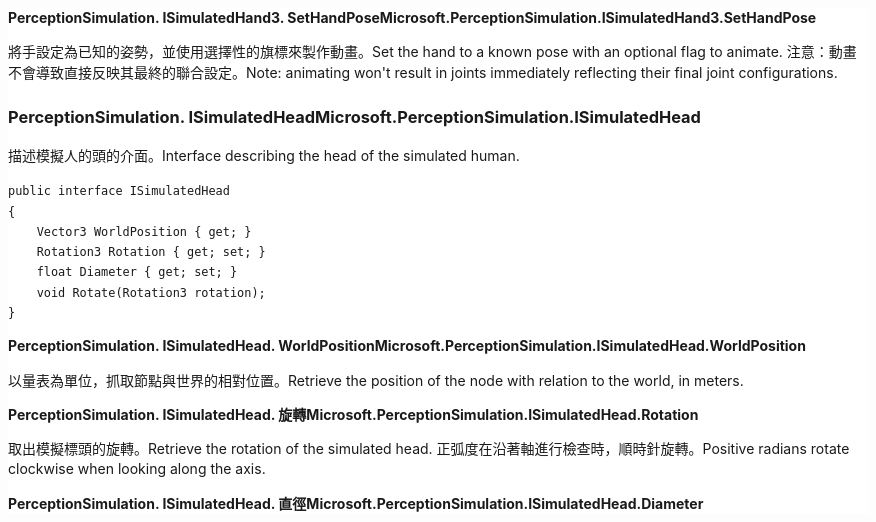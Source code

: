 <span data-ttu-id="97853-445">**PerceptionSimulation. ISimulatedHand3. SetHandPose**</span><span class="sxs-lookup"><span data-stu-id="97853-445">**Microsoft.PerceptionSimulation.ISimulatedHand3.SetHandPose**</span></span>

<span data-ttu-id="97853-446">將手設定為已知的姿勢，並使用選擇性的旗標來製作動畫。</span><span class="sxs-lookup"><span data-stu-id="97853-446">Set the hand to a known pose with an optional flag to animate.</span></span>  <span data-ttu-id="97853-447">注意：動畫不會導致直接反映其最終的聯合設定。</span><span class="sxs-lookup"><span data-stu-id="97853-447">Note: animating won't result in joints immediately reflecting their final joint configurations.</span></span>


### <a name="microsoftperceptionsimulationisimulatedhead"></a><span data-ttu-id="97853-448">PerceptionSimulation. ISimulatedHead</span><span class="sxs-lookup"><span data-stu-id="97853-448">Microsoft.PerceptionSimulation.ISimulatedHead</span></span>

<span data-ttu-id="97853-449">描述模擬人的頭的介面。</span><span class="sxs-lookup"><span data-stu-id="97853-449">Interface describing the head of the simulated human.</span></span>

```
public interface ISimulatedHead
{
    Vector3 WorldPosition { get; }
    Rotation3 Rotation { get; set; }
    float Diameter { get; set; }
    void Rotate(Rotation3 rotation);
}
```

<span data-ttu-id="97853-450">**PerceptionSimulation. ISimulatedHead. WorldPosition**</span><span class="sxs-lookup"><span data-stu-id="97853-450">**Microsoft.PerceptionSimulation.ISimulatedHead.WorldPosition**</span></span>

<span data-ttu-id="97853-451">以量表為單位，抓取節點與世界的相對位置。</span><span class="sxs-lookup"><span data-stu-id="97853-451">Retrieve the position of the node with relation to the world, in meters.</span></span>

<span data-ttu-id="97853-452">**PerceptionSimulation. ISimulatedHead. 旋轉**</span><span class="sxs-lookup"><span data-stu-id="97853-452">**Microsoft.PerceptionSimulation.ISimulatedHead.Rotation**</span></span>

<span data-ttu-id="97853-453">取出模擬標頭的旋轉。</span><span class="sxs-lookup"><span data-stu-id="97853-453">Retrieve the rotation of the simulated head.</span></span> <span data-ttu-id="97853-454">正弧度在沿著軸進行檢查時，順時針旋轉。</span><span class="sxs-lookup"><span data-stu-id="97853-454">Positive radians rotate clockwise when looking along the axis.</span></span>

<span data-ttu-id="97853-455">**PerceptionSimulation. ISimulatedHead. 直徑**</span><span class="sxs-lookup"><span data-stu-id="97853-455">**Microsoft.PerceptionSimulation.ISimulatedHead.Diameter**</span></span>

